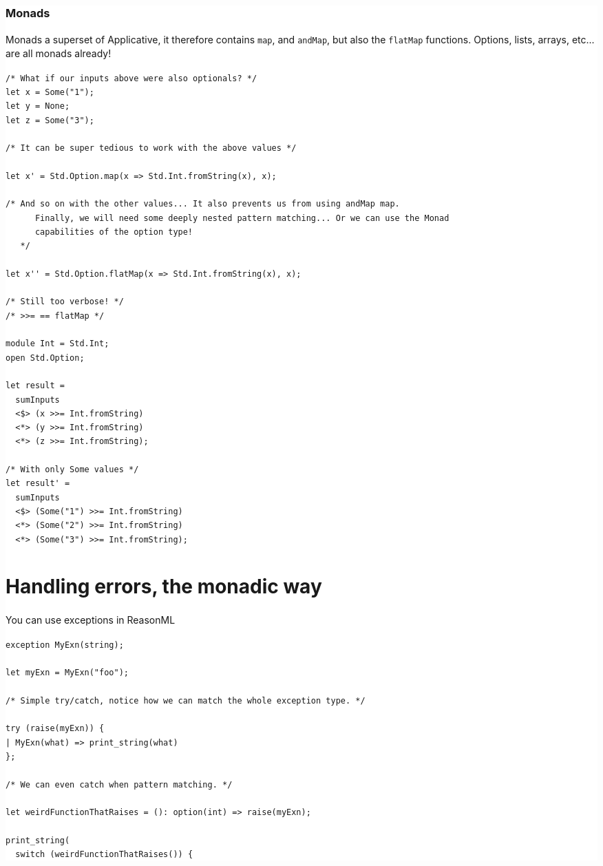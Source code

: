 ### Monads

Monads a superset of Applicative, it therefore contains `map`, and `andMap`, but also the `flatMap` functions.
Options, lists, arrays, etc... are all monads already!

```reasonml
/* What if our inputs above were also optionals? */
let x = Some("1");
let y = None;
let z = Some("3");

/* It can be super tedious to work with the above values */

let x' = Std.Option.map(x => Std.Int.fromString(x), x);

/* And so on with the other values... It also prevents us from using andMap map.
      Finally, we will need some deeply nested pattern matching... Or we can use the Monad
      capabilities of the option type!
   */

let x'' = Std.Option.flatMap(x => Std.Int.fromString(x), x);

/* Still too verbose! */
/* >>= == flatMap */

module Int = Std.Int;
open Std.Option;

let result =
  sumInputs
  <$> (x >>= Int.fromString)
  <*> (y >>= Int.fromString)
  <*> (z >>= Int.fromString);

/* With only Some values */
let result' =
  sumInputs
  <$> (Some("1") >>= Int.fromString)
  <*> (Some("2") >>= Int.fromString)
  <*> (Some("3") >>= Int.fromString);
```

# Handling errors, the monadic way

You can use exceptions in ReasonML

```reasonml
exception MyExn(string);

let myExn = MyExn("foo");

/* Simple try/catch, notice how we can match the whole exception type. */

try (raise(myExn)) {
| MyExn(what) => print_string(what)
};

/* We can even catch when pattern matching. */

let weirdFunctionThatRaises = (): option(int) => raise(myExn);

print_string(
  switch (weirdFunctionThatRaises()) {
```